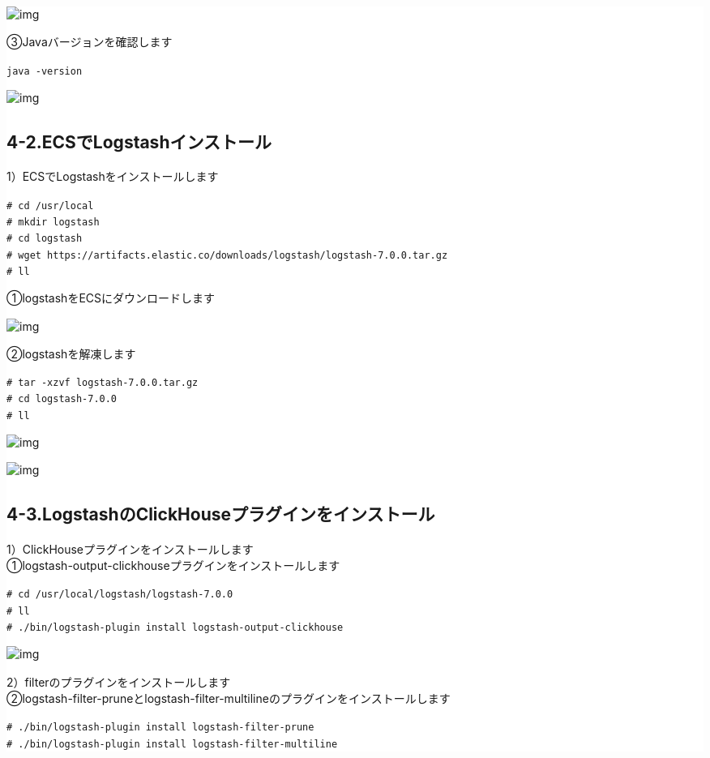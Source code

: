 ![img](https://raw.githubusercontent.com/sbcloud/help/master/content/usecase-ClickHouse/ClickHouse_images_26006613800266200/20210823161135.png "img")


③Javaバージョンを確認します     
```
java -version
```

![img](https://raw.githubusercontent.com/sbcloud/help/master/content/usecase-ClickHouse/ClickHouse_images_26006613800266200/20210823161149.png "img")


## 4-2.ECSでLogstashインストール     
1）ECSでLogstashをインストールします     
```
# cd /usr/local
# mkdir logstash
# cd logstash
# wget https://artifacts.elastic.co/downloads/logstash/logstash-7.0.0.tar.gz
# ll
```

①logstashをECSにダウンロードします     

![img](https://raw.githubusercontent.com/sbcloud/help/master/content/usecase-ClickHouse/ClickHouse_images_26006613800266200/20210823161212.png "img")


②logstashを解凍します     
```
# tar -xzvf logstash-7.0.0.tar.gz
# cd logstash-7.0.0
# ll
```

![img](https://raw.githubusercontent.com/sbcloud/help/master/content/usecase-ClickHouse/ClickHouse_images_26006613800266200/20210823161227.png "img")

![img](https://raw.githubusercontent.com/sbcloud/help/master/content/usecase-ClickHouse/ClickHouse_images_26006613800266200/20210823161235.png "img")


## 4-3.LogstashのClickHouseプラグインをインストール
1）ClickHouseプラグインをインストールします     
①logstash-output-clickhouseプラグインをインストールします     

```
# cd /usr/local/logstash/logstash-7.0.0
# ll
# ./bin/logstash-plugin install logstash-output-clickhouse
```

![img](https://raw.githubusercontent.com/sbcloud/help/master/content/usecase-ClickHouse/ClickHouse_images_26006613800266200/20210823161312.png "img")


2）filterのプラグインをインストールします     
②logstash-filter-pruneとlogstash-filter-multilineのプラグインをインストールします     

```
# ./bin/logstash-plugin install logstash-filter-prune
# ./bin/logstash-plugin install logstash-filter-multiline
```

